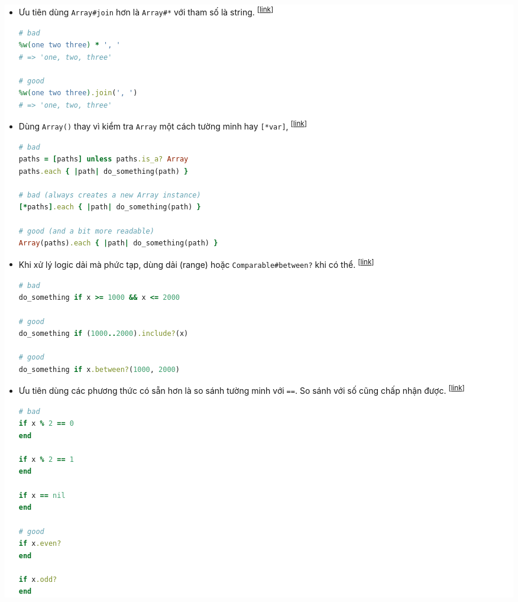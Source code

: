 * <a name="array-join"></a>
  Ưu tiên dùng `Array#join` hơn là `Array#*` với tham số là string.
<sup>[[link](#array-join)]</sup>

  ```Ruby
  # bad
  %w(one two three) * ', '
  # => 'one, two, three'

  # good
  %w(one two three).join(', ')
  # => 'one, two, three'
  ```

* <a name="array-coercion"></a>
  Dùng `Array()` thay vì kiểm tra `Array` một cách tường minh hay `[*var]`,
<sup>[[link](#array-coercion)]</sup>

  ```Ruby
  # bad
  paths = [paths] unless paths.is_a? Array
  paths.each { |path| do_something(path) }

  # bad (always creates a new Array instance)
  [*paths].each { |path| do_something(path) }

  # good (and a bit more readable)
  Array(paths).each { |path| do_something(path) }
  ```

* <a name="ranges-or-between"></a>
  Khi xử lý logic dải mà phức tạp, dùng dải (range) hoặc `Comparable#between?`
  khi có thể.
<sup>[[link](#ranges-or-between)]</sup>

  ```Ruby
  # bad
  do_something if x >= 1000 && x <= 2000

  # good
  do_something if (1000..2000).include?(x)

  # good
  do_something if x.between?(1000, 2000)
  ```

* <a name="predicate-methods"></a>
  Ưu tiên dùng các phương thức có sẵn hơn là so sánh tường minh với `==`.
  So sánh với số cũng chấp nhận được.
<sup>[[link](#predicate-methods)]</sup>

  ```Ruby
  # bad
  if x % 2 == 0
  end

  if x % 2 == 1
  end

  if x == nil
  end

  # good
  if x.even?
  end

  if x.odd?
  end
  ```